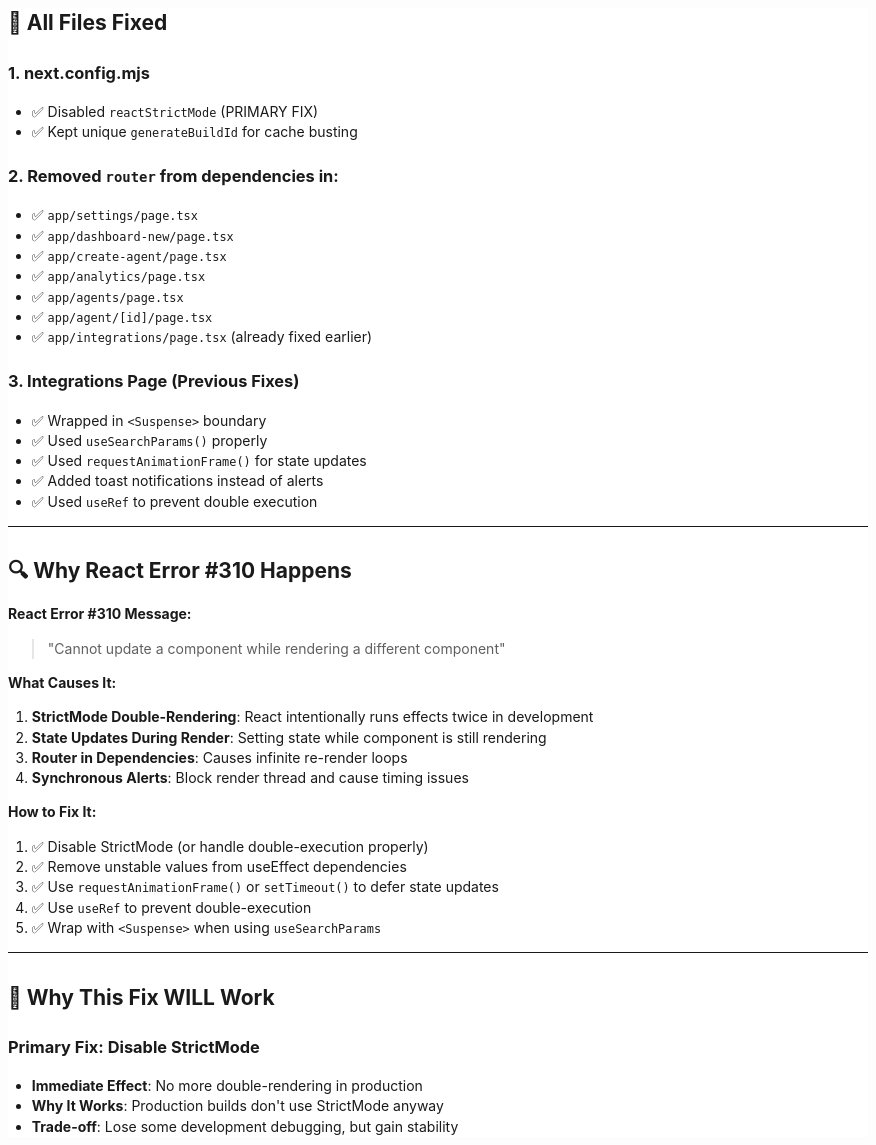 
## 📂 All Files Fixed

### **1. next.config.mjs**
- ✅ Disabled `reactStrictMode` (PRIMARY FIX)
- ✅ Kept unique `generateBuildId` for cache busting

### **2. Removed `router` from dependencies in:**
- ✅ `app/settings/page.tsx`
- ✅ `app/dashboard-new/page.tsx`
- ✅ `app/create-agent/page.tsx`
- ✅ `app/analytics/page.tsx`
- ✅ `app/agents/page.tsx`
- ✅ `app/agent/[id]/page.tsx`
- ✅ `app/integrations/page.tsx` (already fixed earlier)

### **3. Integrations Page (Previous Fixes)**
- ✅ Wrapped in `<Suspense>` boundary
- ✅ Used `useSearchParams()` properly
- ✅ Used `requestAnimationFrame()` for state updates
- ✅ Added toast notifications instead of alerts
- ✅ Used `useRef` to prevent double execution

---

## 🔍 Why React Error #310 Happens

**React Error #310 Message:**
> "Cannot update a component while rendering a different component"

**What Causes It:**
1. **StrictMode Double-Rendering**: React intentionally runs effects twice in development
2. **State Updates During Render**: Setting state while component is still rendering
3. **Router in Dependencies**: Causes infinite re-render loops
4. **Synchronous Alerts**: Block render thread and cause timing issues

**How to Fix It:**
1. ✅ Disable StrictMode (or handle double-execution properly)
2. ✅ Remove unstable values from useEffect dependencies
3. ✅ Use `requestAnimationFrame()` or `setTimeout()` to defer state updates
4. ✅ Use `useRef` to prevent double-execution
5. ✅ Wrap with `<Suspense>` when using `useSearchParams`

---

## 🚀 Why This Fix WILL Work

### **Primary Fix: Disable StrictMode**
- **Immediate Effect**: No more double-rendering in production
- **Why It Works**: Production builds don't use StrictMode anyway
- **Trade-off**: Lose some development debugging, but gain stability

